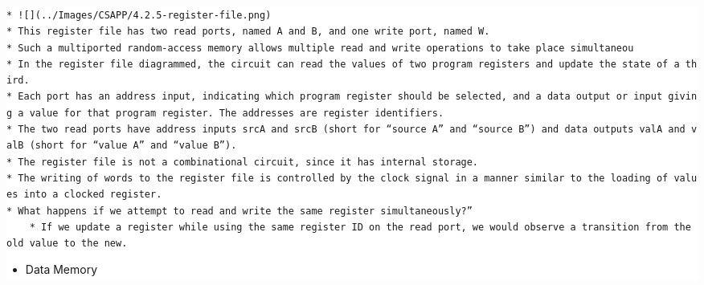     * ![](../Images/CSAPP/4.2.5-register-file.png)
    * This register file has two read ports, named A and B, and one write port, named W.
    * Such a multiported random-access memory allows multiple read and write operations to take place simultaneou
    * In the register file diagrammed, the circuit can read the values of two program registers and update the state of a third.
    * Each port has an address input, indicating which program register should be selected, and a data output or input giving a value for that program register. The addresses are register identifiers.
    * The two read ports have address inputs srcA and srcB (short for “source A” and “source B”) and data outputs valA and valB (short for “value A” and “value B”).
    * The register file is not a combinational circuit, since it has internal storage.
    * The writing of words to the register file is controlled by the clock signal in a manner similar to the loading of values into a clocked register.
    * What happens if we attempt to read and write the same register simultaneously?”
        * If we update a register while using the same register ID on the read port, we would observe a transition from the old value to the new.

* Data Memory